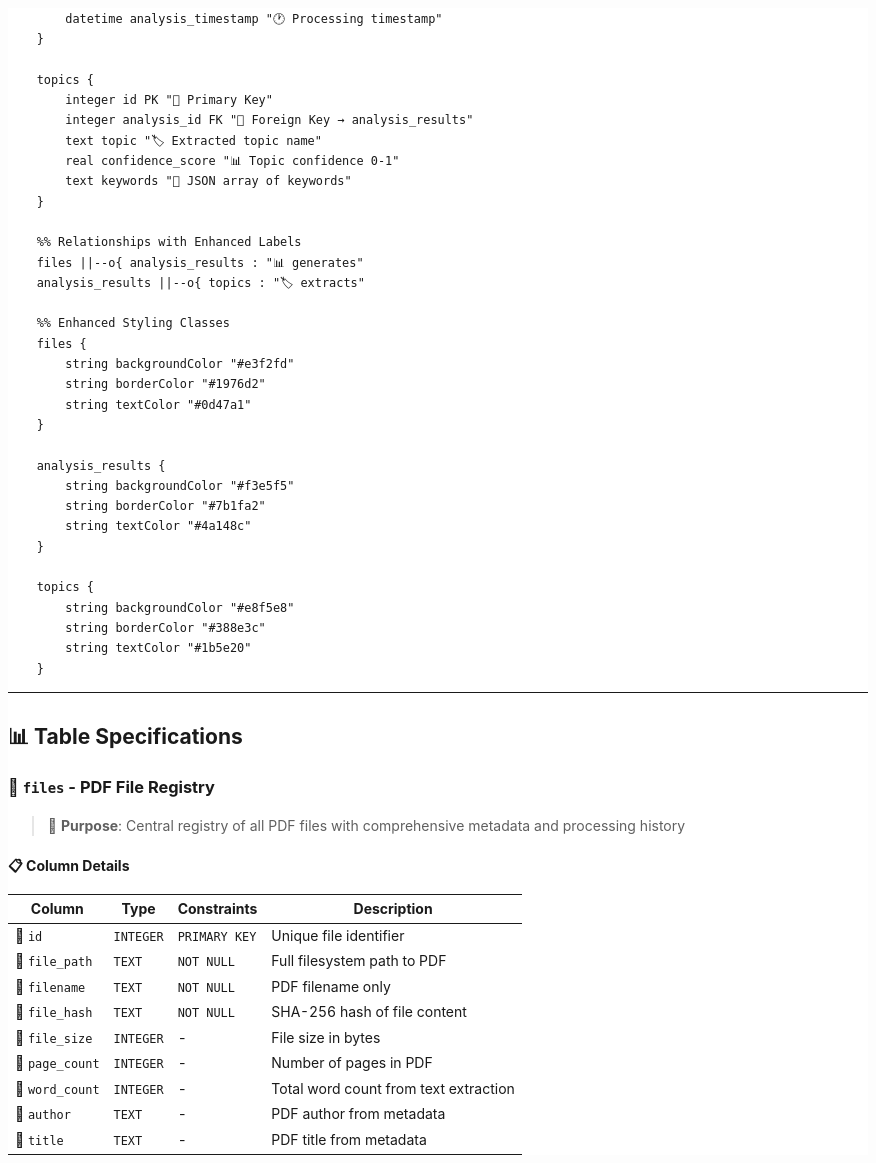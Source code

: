 ```mermaid
        datetime analysis_timestamp "🕐 Processing timestamp"
    }
    
    topics {
        integer id PK "🔑 Primary Key"
        integer analysis_id FK "🔗 Foreign Key → analysis_results"
        text topic "🏷️ Extracted topic name"
        real confidence_score "📊 Topic confidence 0-1"
        text keywords "🔗 JSON array of keywords"
    }
    
    %% Relationships with Enhanced Labels
    files ||--o{ analysis_results : "📊 generates"
    analysis_results ||--o{ topics : "🏷️ extracts"
    
    %% Enhanced Styling Classes
    files {
        string backgroundColor "#e3f2fd"
        string borderColor "#1976d2"
        string textColor "#0d47a1"
    }
    
    analysis_results {
        string backgroundColor "#f3e5f5"
        string borderColor "#7b1fa2"
        string textColor "#4a148c"
    }
    
    topics {
        string backgroundColor "#e8f5e8"
        string borderColor "#388e3c"
        string textColor "#1b5e20"
    }
```

---

## 📊 Table Specifications

### 📁 **`files`** - PDF File Registry
> 🎯 **Purpose**: Central registry of all PDF files with comprehensive metadata and processing history

#### 📋 **Column Details**
| Column | Type | Constraints | Description |
|--------|------|-------------|-------------|
| 🔑 `id` | `INTEGER` | `PRIMARY KEY` | Unique file identifier |
| 📁 `file_path` | `TEXT` | `NOT NULL` | Full filesystem path to PDF |
| 📄 `filename` | `TEXT` | `NOT NULL` | PDF filename only |
| 🔐 `file_hash` | `TEXT` | `NOT NULL` | SHA-256 hash of file content |
| 📏 `file_size` | `INTEGER` | - | File size in bytes |
| 📃 `page_count` | `INTEGER` | - | Number of pages in PDF |
| 📝 `word_count` | `INTEGER` | - | Total word count from text extraction |
| 👤 `author` | `TEXT` | - | PDF author from metadata |
| 📖 `title` | `TEXT` | - | PDF title from metadata |